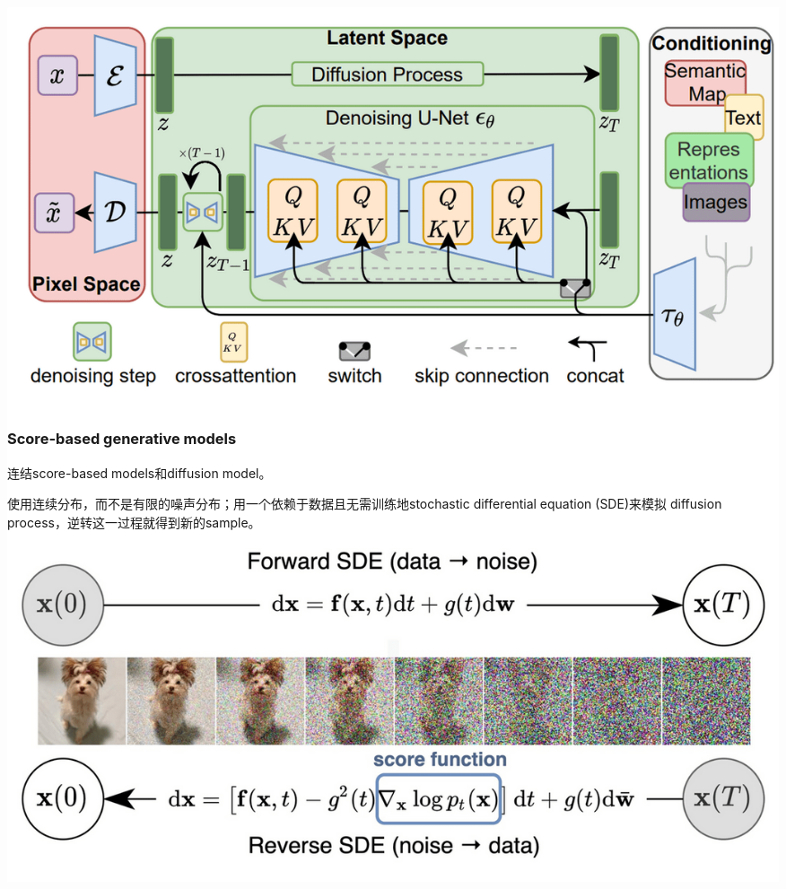 
![stable-diffusion](./imags/stable-diffusion.png)

### Score-based generative models

连结score-based models和diffusion model。

使用连续分布，而不是有限的噪声分布；用一个依赖于数据且无需训练地stochastic differential equation (SDE)来模拟 diffusion process，逆转这一过程就得到新的sample。

![score-sde](./imags/score-sde.png)
